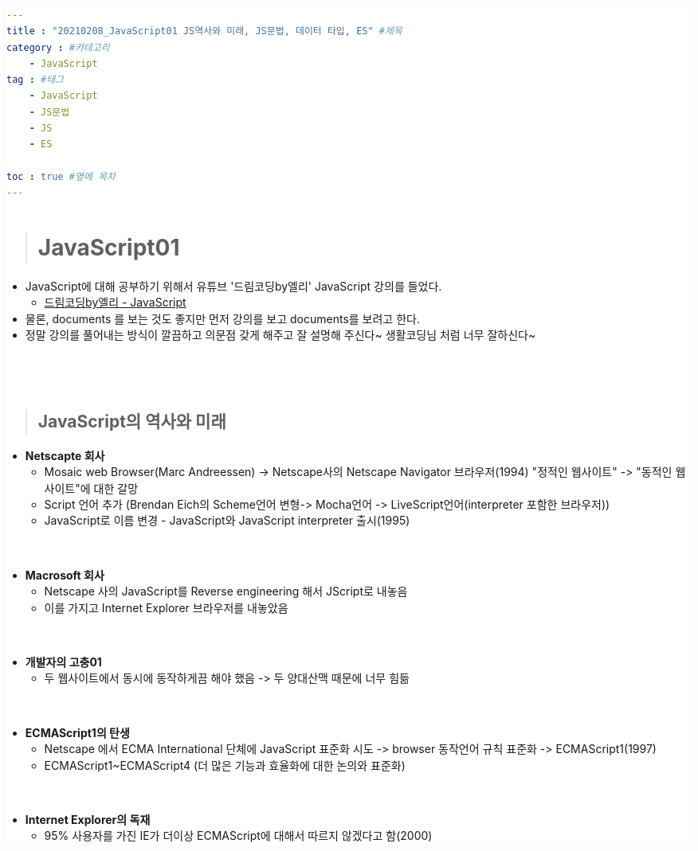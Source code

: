 ```yaml
---
title : "20210208_JavaScript01 JS역사와 미래, JS문법, 데이터 타입, ES" #제목
category : #카테고리
    - JavaScript
tag : #태그
    - JavaScript
    - JS문법
    - JS
    - ES
   
toc : true #옆에 목차
---
```



># JavaScript01

- JavaScript에 대해 공부하기 위해서 유튜브 '드림코딩by엘리' JavaScript 강의를 들었다. 
  - [드림코딩by엘리 - JavaScript](https://www.youtube.com/watch?v=wcsVjmHrUQg&list=PLv2d7VI9OotTVOL4QmPfvJWPJvkmv6h-2)   
- 물론, documents 를 보는 것도 좋지만 먼저 강의를 보고 documents를 보려고 한다.
- 정말 강의를 풀어내는 방식이 깔끔하고 의문점 갖게 해주고 잘 설명해 주신다~ 생활코딩님 처럼 너무 잘하신다~

<br>
<br>


>## JavaScript의 역사와 미래

- **Netscapte 회사**
  - Mosaic web Browser(Marc Andreessen) -> Netscape사의 Netscape Navigator 브라우저(1994) "정적인 웹사이트" -> "동적인 웹사이트"에 대한 갈망
  - Script 언어 추가 (Brendan Eich의 Scheme언어 변형-> Mocha언어 -> LiveScript언어(interpreter 포함한 브라우저))
  - JavaScript로 이름 변경 - JavaScript와 JavaScript interpreter 출시(1995)

<br>

- **Macrosoft 회사**
  - Netscape 사의 JavaScript를 Reverse engineering 해서 JScript로 내놓음
  - 이를 가지고 Internet Explorer 브라우저를 내놓았음

<br>

- **개발자의 고충01**
  - 두 웹사이트에서 동시에 동작하게끔 해야 했음 -> 두 양대산맥 때문에 너무 힘듦

<br>

- **ECMAScript1의 탄생**
  - Netscape 에서 ECMA International 단체에 JavaScript 표준화 시도 -> browser 동작언어 규칙 표준화 -> ECMAScript1(1997)
  - ECMAScript1~ECMAScript4 (더 많은 기능과 효율화에 대한 논의와 표준화)

<br>

- **Internet Explorer의 독재**
  - 95% 사용자를 가진 IE가 더이상 ECMAScript에 대해서 따르지 않겠다고 함(2000)
